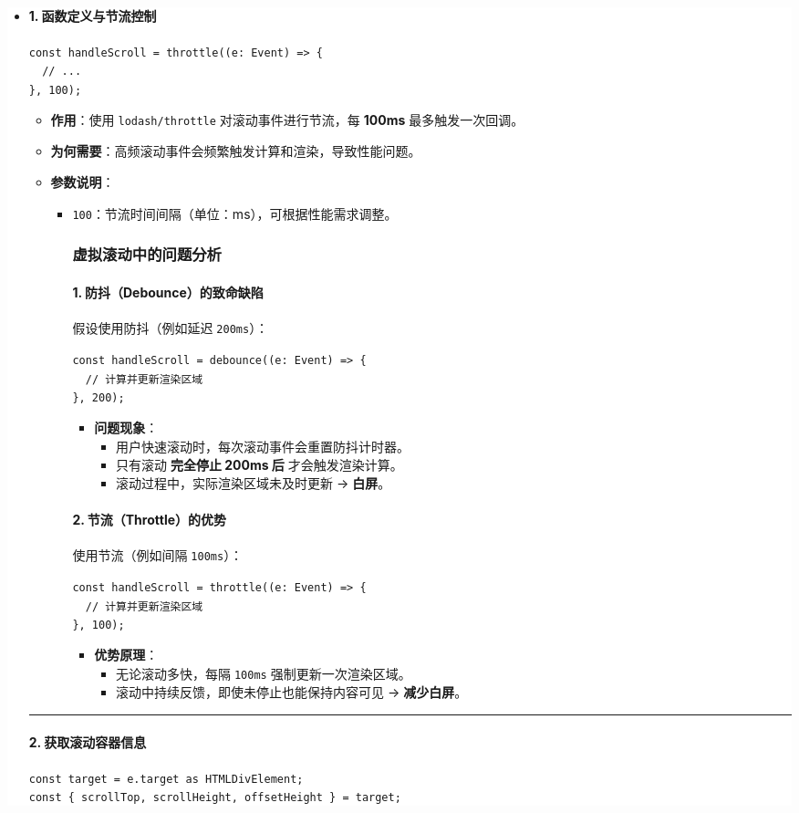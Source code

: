 ```tsx
```

- #### **1. 函数定义与节流控制**

  ```
  const handleScroll = throttle((e: Event) => {
    // ...
  }, 100);
  ```

  - **作用**：使用 `lodash/throttle` 对滚动事件进行节流，每 **100ms** 最多触发一次回调。

  - **为何需要**：高频滚动事件会频繁触发计算和渲染，导致性能问题。

  - **参数说明**：

    - `100`：节流时间间隔（单位：ms），可根据性能需求调整。

      ### **虚拟滚动中的问题分析**

      #### **1. 防抖（Debounce）的致命缺陷**

      假设使用防抖（例如延迟 `200ms`）：

      ```
      const handleScroll = debounce((e: Event) => {
        // 计算并更新渲染区域
      }, 200);
      ```

      - **问题现象**：
        - 用户快速滚动时，每次滚动事件会重置防抖计时器。
        - 只有滚动 **完全停止 200ms 后** 才会触发渲染计算。
        - 滚动过程中，实际渲染区域未及时更新 → **白屏**。

      #### **2. 节流（Throttle）的优势**

      使用节流（例如间隔 `100ms`）：

      ```
      const handleScroll = throttle((e: Event) => {
        // 计算并更新渲染区域
      }, 100);
      ```

      - **优势原理**：
        - 无论滚动多快，每隔 `100ms` 强制更新一次渲染区域。
        - 滚动中持续反馈，即使未停止也能保持内容可见 → **减少白屏**。

  ------

  #### **2. 获取滚动容器信息**

  ```
  const target = e.target as HTMLDivElement;
  const { scrollTop, scrollHeight, offsetHeight } = target;
  ```
